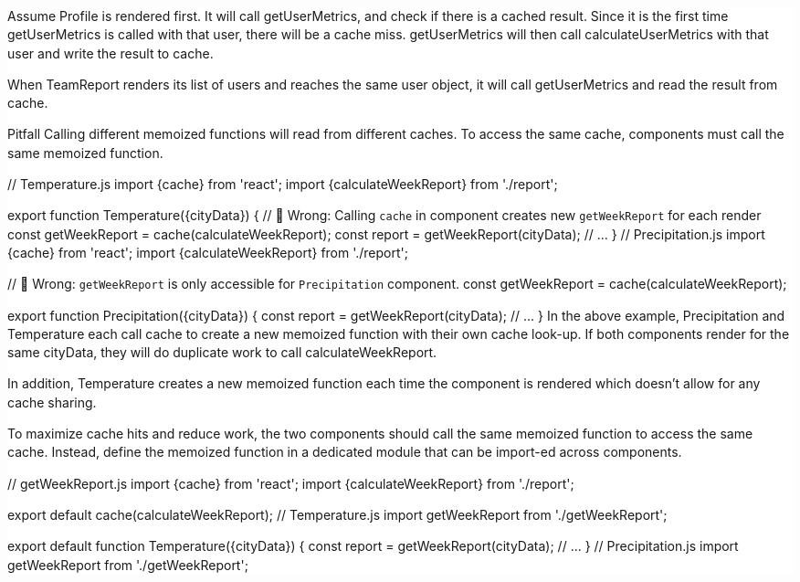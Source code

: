 Assume Profile is rendered first. It will call getUserMetrics, and check if there is a cached result. Since it is the first time getUserMetrics is called with that user, there will be a cache miss. getUserMetrics will then call calculateUserMetrics with that user and write the result to cache.

When TeamReport renders its list of users and reaches the same user object, it will call getUserMetrics and read the result from cache.

Pitfall
Calling different memoized functions will read from different caches. 
To access the same cache, components must call the same memoized function.

// Temperature.js
import {cache} from 'react';
import {calculateWeekReport} from './report';

export function Temperature({cityData}) {
  // 🚩 Wrong: Calling `cache` in component creates new `getWeekReport` for each render
  const getWeekReport = cache(calculateWeekReport);
  const report = getWeekReport(cityData);
  // ...
}
// Precipitation.js
import {cache} from 'react';
import {calculateWeekReport} from './report';

// 🚩 Wrong: `getWeekReport` is only accessible for `Precipitation` component.
const getWeekReport = cache(calculateWeekReport);

export function Precipitation({cityData}) {
  const report = getWeekReport(cityData);
  // ...
}
In the above example, Precipitation and Temperature each call cache to create a new memoized function with their own cache look-up. If both components render for the same cityData, they will do duplicate work to call calculateWeekReport.

In addition, Temperature creates a new memoized function each time the component is rendered which doesn’t allow for any cache sharing.

To maximize cache hits and reduce work, the two components should call the same memoized function to access the same cache. Instead, define the memoized function in a dedicated module that can be import-ed across components.

// getWeekReport.js
import {cache} from 'react';
import {calculateWeekReport} from './report';

export default cache(calculateWeekReport);
// Temperature.js
import getWeekReport from './getWeekReport';

export default function Temperature({cityData}) {
	const report = getWeekReport(cityData);
  // ...
}
// Precipitation.js
import getWeekReport from './getWeekReport';
